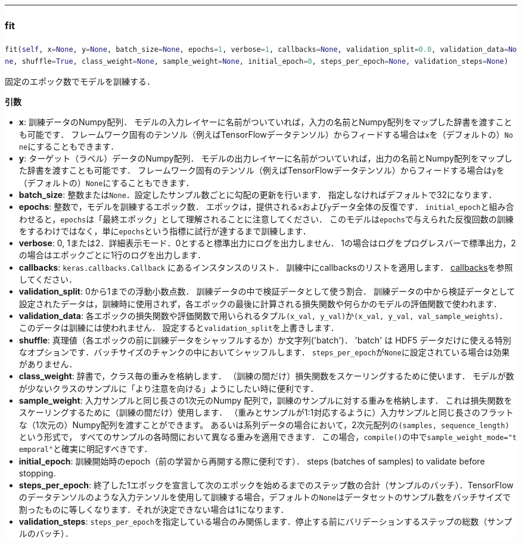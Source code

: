 ----

### fit


```python
fit(self, x=None, y=None, batch_size=None, epochs=1, verbose=1, callbacks=None, validation_split=0.0, validation_data=None, shuffle=True, class_weight=None, sample_weight=None, initial_epoch=0, steps_per_epoch=None, validation_steps=None)
```

固定のエポック数でモデルを訓練する．

__引数__

- __x__: 訓練データのNumpy配列．
    モデルの入力レイヤーに名前がついていれば，入力の名前とNumpy配列をマップした辞書を渡すことも可能です．
    フレームワーク固有のテンソル（例えばTensorFlowデータテンソル）からフィードする場合は`x`を（デフォルトの）`None`にすることもできます．
- __y__: ターゲット（ラベル）データのNumpy配列．
    モデルの出力レイヤーに名前がついていれば，出力の名前とNumpy配列をマップした辞書を渡すことも可能です．
    フレームワーク固有のテンソル（例えばTensorFlowデータテンソル）からフィードする場合は`y`を（デフォルトの）`None`にすることもできます．
- __batch_size__: 整数または`None`．設定したサンプル数ごとに勾配の更新を行います．
    指定しなければデフォルトで32になります．
- __epochs__: 整数で，モデルを訓練するエポック数．
    エポックは，提供される`x`および`y`データ全体の反復です．
    `initial_epoch`と組み合わせると，`epochs`は「最終エポック」として理解されることに注意してください．
    このモデルは`epochs`で与えられた反復回数の訓練をするわけではなく，単に`epochs`という指標に試行が達するまで訓練します．
- __verbose__: 0, 1または2．詳細表示モード．0とすると標準出力にログを出力しません．
    1の場合はログをプログレスバーで標準出力，2の場合はエポックごとに1行のログを出力します．
- __callbacks__: `keras.callbacks.Callback` にあるインスタンスのリスト．
    訓練中にcallbacksのリストを適用します．
    [callbacks](/callbacks)を参照してください．
- __validation_split__: 0から1までの浮動小数点数．
    訓練データの中で検証データとして使う割合．
    訓練データの中から検証データとして設定されたデータは，訓練時に使用されず，各エポックの最後に計算される損失関数や何らかのモデルの評価関数で使われます．
- __validation_data__: 各エポックの損失関数や評価関数で用いられるタプル`(x_val, y_val)`か`(x_val, y_val, val_sample_weights)`．
    このデータは訓練には使われません．
    設定すると`validation_split`を上書きします．
- __shuffle__: 真理値（各エポックの前に訓練データをシャッフルするか）か文字列('batch')．
    'batch' は HDF5 データだけに使える特別なオプションです．バッチサイズのチャンクの中においてシャッフルします．
    `steps_per_epoch`が`None`に設定されている場合は効果がありません．
- __class_weight__: 辞書で，クラス毎の重みを格納します．
    （訓練の間だけ）損失関数をスケーリングするために使います．
    モデルが数が少ないクラスのサンプルに「より注意を向ける」ようにしたい時に便利です．
- __sample_weight__: 入力サンプルと同じ長さの1次元のNumpy 配列で，訓練のサンプルに対する重みを格納します．
    これは損失関数をスケーリングするために（訓練の間だけ）使用します．
    （重みとサンプルが1:1対応するように）入力サンプルと同じ長さのフラットな（1次元の）Numpy配列を渡すことができます。
    あるいは系列データの場合において，2次元配列の`(samples, sequence_length)`という形式で，
    すべてのサンプルの各時間において異なる重みを適用できます．
    この場合，`compile()`の中で`sample_weight_mode="temporal"`と確実に明記すべきです．
- __initial_epoch__: 訓練開始時のepoch（前の学習から再開する際に便利です）．
steps (batches of samples) to validate before stopping.
- __steps_per_epoch__: 終了した1エポックを宣言して次のエポックを始めるまでのステップ数の合計（サンプルのバッチ）．TensorFlowのデータテンソルのような入力テンソルを使用して訓練する場合，デフォルトの`None`はデータセットのサンプル数をバッチサイズで割ったものに等しくなります．それが決定できない場合は1になります．
- __validation_steps__: `steps_per_epoch`を指定している場合のみ関係します．停止する前にバリデーションするステップの総数（サンプルのバッチ）．
